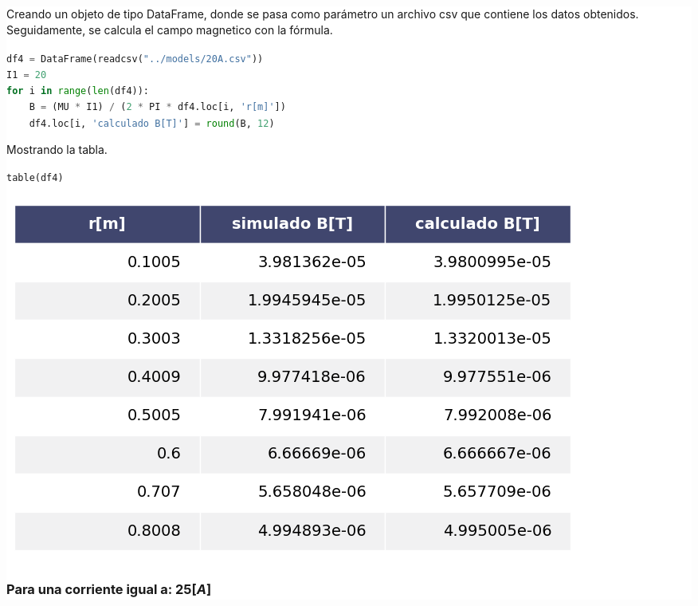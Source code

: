 Creando un objeto de tipo DataFrame, donde se pasa como parámetro un archivo csv que contiene los datos obtenidos. Seguidamente, se calcula el campo magnetico con la fórmula.


```python
df4 = DataFrame(readcsv("../models/20A.csv"))
I1 = 20
for i in range(len(df4)):
    B = (MU * I1) / (2 * PI * df4.loc[i, 'r[m]'])
    df4.loc[i, 'calculado B[T]'] = round(B, 12)

```

Mostrando la tabla.


```python
table(df4)
```


    
![png](output_46_0.png)
    


### Para una corriente igual a: $25[A]$
